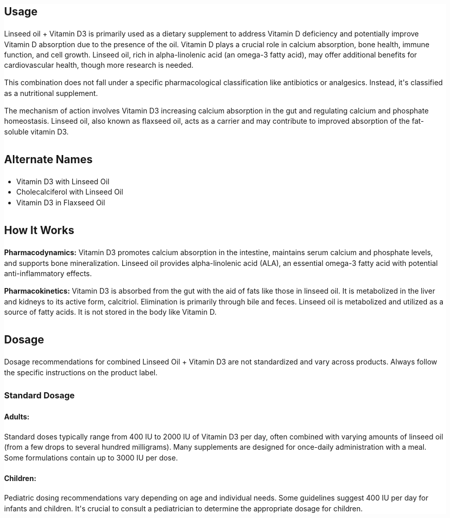 ## **Usage**

Linseed oil + Vitamin D3 is primarily used as a dietary supplement to address Vitamin D deficiency and potentially improve Vitamin D absorption due to the presence of the oil. Vitamin D plays a crucial role in calcium absorption, bone health, immune function, and cell growth.  Linseed oil, rich in alpha-linolenic acid (an omega-3 fatty acid), may offer additional benefits for cardiovascular health, though more research is needed.

This combination does not fall under a specific pharmacological classification like antibiotics or analgesics. Instead, it's classified as a nutritional supplement.

The mechanism of action involves Vitamin D3 increasing calcium absorption in the gut and regulating calcium and phosphate homeostasis. Linseed oil, also known as flaxseed oil, acts as a carrier and may contribute to improved absorption of the fat-soluble vitamin D3.

## **Alternate Names**

* Vitamin D3 with Linseed Oil
* Cholecalciferol with Linseed Oil
* Vitamin D3 in Flaxseed Oil


## **How It Works**

**Pharmacodynamics:** Vitamin D3 promotes calcium absorption in the intestine, maintains serum calcium and phosphate levels, and supports bone mineralization. Linseed oil provides alpha-linolenic acid (ALA), an essential omega-3 fatty acid with potential anti-inflammatory effects.

**Pharmacokinetics:** Vitamin D3 is absorbed from the gut with the aid of fats like those in linseed oil. It is metabolized in the liver and kidneys to its active form, calcitriol. Elimination is primarily through bile and feces. Linseed oil is metabolized and utilized as a source of fatty acids.  It is not stored in the body like Vitamin D.



## **Dosage**

Dosage recommendations for combined Linseed Oil + Vitamin D3 are not standardized and vary across products. Always follow the specific instructions on the product label.

### **Standard Dosage**

#### **Adults:**

Standard doses typically range from 400 IU to 2000 IU of Vitamin D3 per day, often combined with varying amounts of linseed oil (from a few drops to several hundred milligrams). Many supplements are designed for once-daily administration with a meal.  Some formulations contain up to 3000 IU per dose.

#### **Children:**

Pediatric dosing recommendations vary depending on age and individual needs. Some guidelines suggest 400 IU per day for infants and children. It's crucial to consult a pediatrician to determine the appropriate dosage for children.
